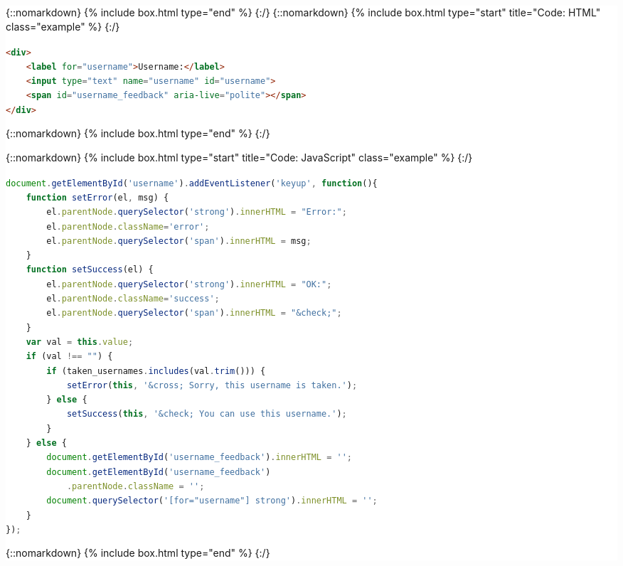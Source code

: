 {::nomarkdown}
{% include box.html type="end" %}
{:/}
{::nomarkdown}
{% include box.html type="start" title="Code: HTML" class="example" %}
{:/}

~~~ html
<div>
	<label for="username">Username:</label>
	<input type="text" name="username" id="username">
	<span id="username_feedback" aria-live="polite"></span>
</div>
~~~

{::nomarkdown}
{% include box.html type="end" %}
{:/}

{::nomarkdown}
{% include box.html type="start" title="Code: JavaScript" class="example" %}
{:/}

~~~ js
document.getElementById('username').addEventListener('keyup', function(){
	function setError(el, msg) {
		el.parentNode.querySelector('strong').innerHTML = "Error:";
		el.parentNode.className='error';
		el.parentNode.querySelector('span').innerHTML = msg;
	}
	function setSuccess(el) {
		el.parentNode.querySelector('strong').innerHTML = "OK:";
		el.parentNode.className='success';
		el.parentNode.querySelector('span').innerHTML = "&check;";
	}
	var val = this.value;
	if (val !== "") {
		if (taken_usernames.includes(val.trim())) {
			setError(this, '&cross; Sorry, this username is taken.');
		} else {
			setSuccess(this, '&check; You can use this username.');
		}
	} else {
		document.getElementById('username_feedback').innerHTML = '';
		document.getElementById('username_feedback')
			.parentNode.className = '';
		document.querySelector('[for="username"] strong').innerHTML = '';
	}
});
~~~

{::nomarkdown}
{% include box.html type="end" %}
{:/}
